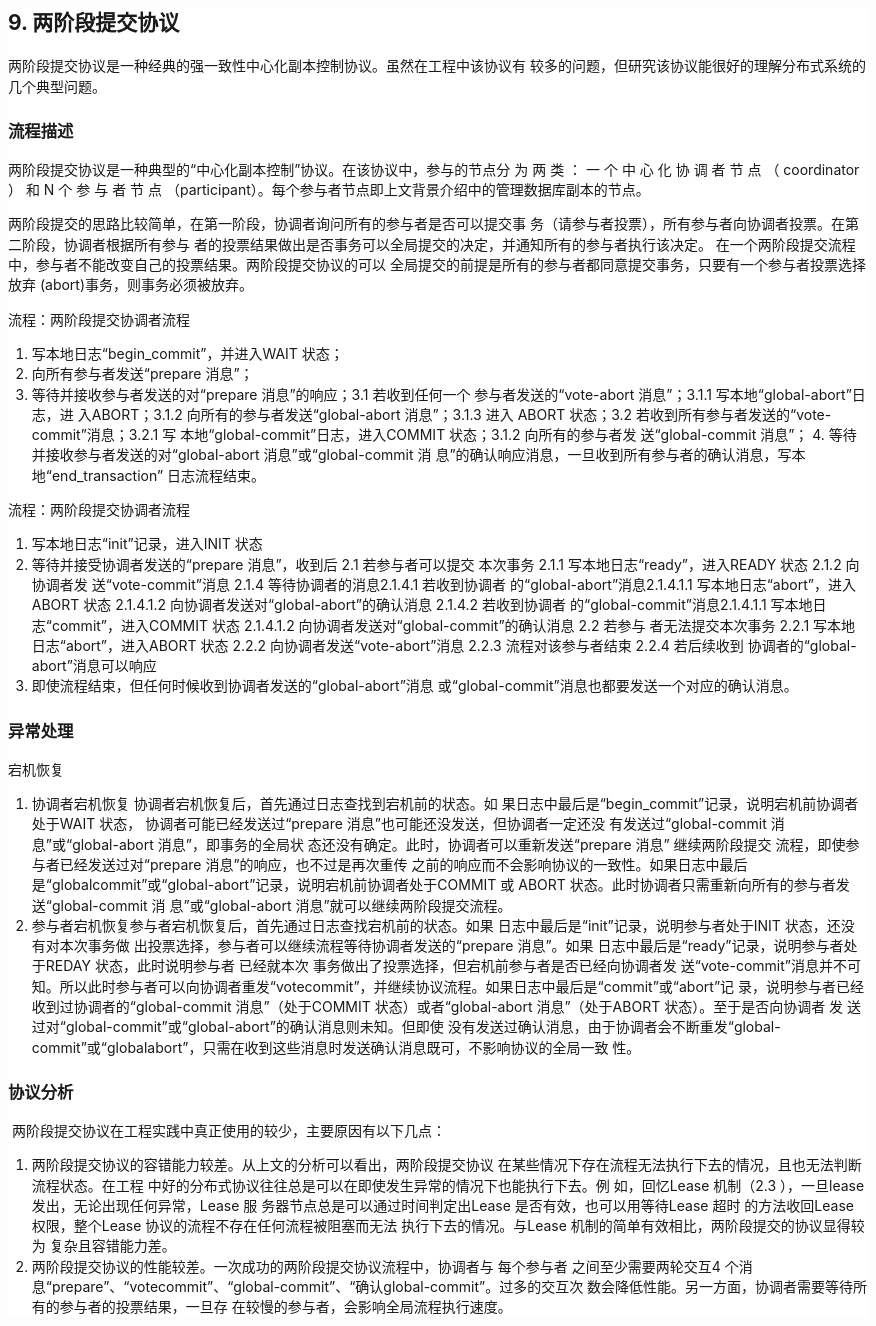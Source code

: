 ## 9. 两阶段提交协议

​        两阶段提交协议是一种经典的强一致性中心化副本控制协议。虽然在工程中该协议有 较多的问题，但研究该协议能很好的理解分布式系统的几个典型问题。

### 流程描述

​        两阶段提交协议是一种典型的“中心化副本控制”协议。在该协议中，参与的节点分 为 两 类 ： 一 个 中 心 化 协 调 者 节 点 （ coordinator ） 和 N  个 参 与 者 节 点 （participant）。每个参与者节点即上文背景介绍中的管理数据库副本的节点。

​        两阶段提交的思路比较简单，在第一阶段，协调者询问所有的参与者是否可以提交事 务（请参与者投票），所有参与者向协调者投票。在第二阶段，协调者根据所有参与 者的投票结果做出是否事务可以全局提交的决定，并通知所有的参与者执行该决定。 在一个两阶段提交流程中，参与者不能改变自己的投票结果。两阶段提交协议的可以 全局提交的前提是所有的参与者都同意提交事务，只要有一个参与者投票选择放弃 (abort)事务，则事务必须被放弃。

流程：两阶段提交协调者流程

1. 写本地日志“begin_commit”，并进入WAIT 状态； 
2. 向所有参与者发送“prepare 消息”； 
3. 等待并接收参与者发送的对“prepare 消息”的响应；3.1 若收到任何一个 参与者发送的“vote-abort 消息”；3.1.1 写本地“global-abort”日志，进 入ABORT；3.1.2 向所有的参与者发送“global-abort 消息”；3.1.3 进入 ABORT 状态；3.2 若收到所有参与者发送的“vote-commit”消息；3.2.1 写 本地“global-commit”日志，进入COMMIT 状态；3.1.2 向所有的参与者发 送“global-commit 消息”； 4. 等待并接收参与者发送的对“global-abort 消息”或“global-commit 消 息”的确认响应消息，一旦收到所有参与者的确认消息，写本 地“end_transaction” 日志流程结束。

流程：两阶段提交协调者流程

1. 写本地日志“init”记录，进入INIT 状态 
2. 等待并接受协调者发送的“prepare 消息”，收到后  2.1 若参与者可以提交 本次事务 2.1.1 写本地日志“ready”，进入READY 状态 2.1.2 向协调者发 送“vote-commit”消息 2.1.4 等待协调者的消息2.1.4.1 若收到协调者 的“global-abort”消息2.1.4.1.1 写本地日志“abort”，进入ABORT 状态 2.1.4.1.2 向协调者发送对“global-abort”的确认消息   2.1.4.2 若收到协调者 的“global-commit”消息2.1.4.1.1 写本地日志“commit”，进入COMMIT  状态     2.1.4.1.2 向协调者发送对“global-commit”的确认消息  2.2 若参与 者无法提交本次事务 2.2.1 写本地日志“abort”，进入ABORT 状态 2.2.2 向协调者发送“vote-abort”消息 2.2.3 流程对该参与者结束 2.2.4 若后续收到 协调者的“global-abort”消息可以响应 
3. 即使流程结束，但任何时候收到协调者发送的“global-abort”消息 或“global-commit”消息也都要发送一个对应的确认消息。

### 异常处理

宕机恢复

1. 协调者宕机恢复 协调者宕机恢复后，首先通过日志查找到宕机前的状态。如 果日志中最后是“begin_commit”记录，说明宕机前协调者处于WAIT 状态， 协调者可能已经发送过“prepare 消息”也可能还没发送，但协调者一定还没 有发送过“global-commit 消息”或“global-abort 消息”，即事务的全局状 态还没有确定。此时，协调者可以重新发送“prepare 消息” 继续两阶段提交 流程，即使参与者已经发送过对“prepare 消息”的响应，也不过是再次重传 之前的响应而不会影响协议的一致性。如果日志中最后是“globalcommit”或“global-abort”记录，说明宕机前协调者处于COMMIT 或 ABORT 状态。此时协调者只需重新向所有的参与者发送“global-commit 消 息”或“global-abort 消息”就可以继续两阶段提交流程。 
2. 参与者宕机恢复参与者宕机恢复后，首先通过日志查找宕机前的状态。如果 日志中最后是“init”记录，说明参与者处于INIT 状态，还没有对本次事务做 出投票选择，参与者可以继续流程等待协调者发送的“prepare 消息”。如果 日志中最后是“ready”记录，说明参与者处于REDAY 状态，此时说明参与者 已经就本次 事务做出了投票选择，但宕机前参与者是否已经向协调者发 送“vote-commit”消息并不可知。所以此时参与者可以向协调者重发“votecommit”，并继续协议流程。如果日志中最后是“commit”或“abort”记 录，说明参与者已经收到过协调者的“global-commit 消息”（处于COMMIT  状态）或者“global-abort 消息”（处于ABORT 状态）。至于是否向协调者 发 送过对“global-commit”或“global-abort”的确认消息则未知。但即使 没有发送过确认消息，由于协调者会不断重发“global-commit”或“globalabort”，只需在收到这些消息时发送确认消息既可，不影响协议的全局一致 性。

### 协议分析

​        两阶段提交协议在工程实践中真正使用的较少，主要原因有以下几点：

1. 两阶段提交协议的容错能力较差。从上文的分析可以看出，两阶段提交协议 在某些情况下存在流程无法执行下去的情况，且也无法判断流程状态。在工程 中好的分布式协议往往总是可以在即使发生异常的情况下也能执行下去。例 如，回忆Lease 机制（2.3 ），一旦lease 发出，无论出现任何异常，Lease 服 务器节点总是可以通过时间判定出Lease 是否有效，也可以用等待Lease 超时 的方法收回Lease 权限，整个Lease 协议的流程不存在任何流程被阻塞而无法 执行下去的情况。与Lease 机制的简单有效相比，两阶段提交的协议显得较为 复杂且容错能力差。 
2. 两阶段提交协议的性能较差。一次成功的两阶段提交协议流程中，协调者与 每个参与者 之间至少需要两轮交互4 个消息“prepare”、“votecommit”、“global-commit”、“确认global-commit”。过多的交互次 数会降低性能。另一方面，协调者需要等待所有的参与者的投票结果，一旦存 在较慢的参与者，会影响全局流程执行速度。
